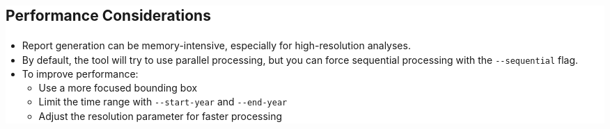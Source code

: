 ## Performance Considerations

- Report generation can be memory-intensive, especially for high-resolution analyses.
- By default, the tool will try to use parallel processing, but you can force sequential processing with the `--sequential` flag.
- To improve performance:
  - Use a more focused bounding box
  - Limit the time range with `--start-year` and `--end-year`
  - Adjust the resolution parameter for faster processing
